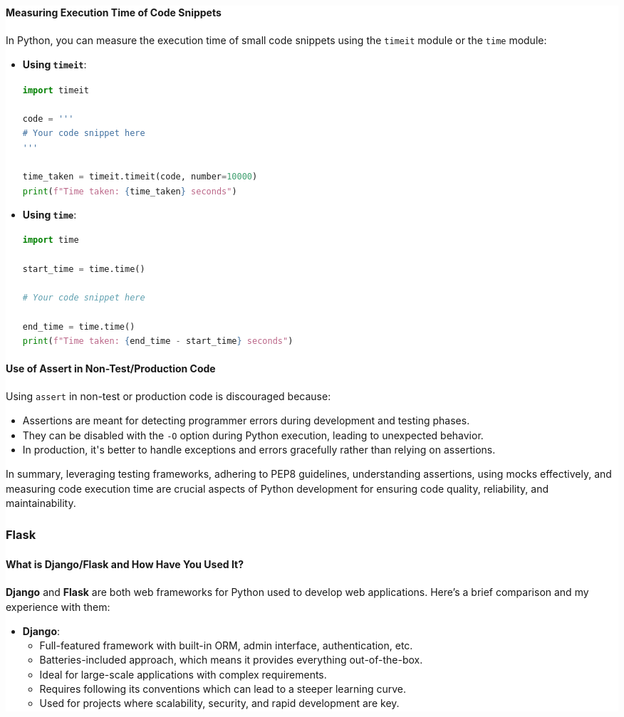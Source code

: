 #### Measuring Execution Time of Code Snippets
In Python, you can measure the execution time of small code snippets using the `timeit` module or the `time` module:

- **Using `timeit`**:
  ```python
  import timeit

  code = '''
  # Your code snippet here
  '''

  time_taken = timeit.timeit(code, number=10000)
  print(f"Time taken: {time_taken} seconds")
  ```

- **Using `time`**:
  ```python
  import time

  start_time = time.time()

  # Your code snippet here

  end_time = time.time()
  print(f"Time taken: {end_time - start_time} seconds")
  ```

#### Use of Assert in Non-Test/Production Code
Using `assert` in non-test or production code is discouraged because:
- Assertions are meant for detecting programmer errors during development and testing phases.
- They can be disabled with the `-O` option during Python execution, leading to unexpected behavior.
- In production, it's better to handle exceptions and errors gracefully rather than relying on assertions.

In summary, leveraging testing frameworks, adhering to PEP8 guidelines, understanding assertions, using mocks effectively, and measuring code execution time are crucial aspects of Python development for ensuring code quality, reliability, and maintainability.

### Flask

#### What is Django/Flask and How Have You Used It?

**Django** and **Flask** are both web frameworks for Python used to develop web applications. Here’s a brief comparison and my experience with them:

- **Django**:
  - Full-featured framework with built-in ORM, admin interface, authentication, etc.
  - Batteries-included approach, which means it provides everything out-of-the-box.
  - Ideal for large-scale applications with complex requirements.
  - Requires following its conventions which can lead to a steeper learning curve.
  - Used for projects where scalability, security, and rapid development are key.
